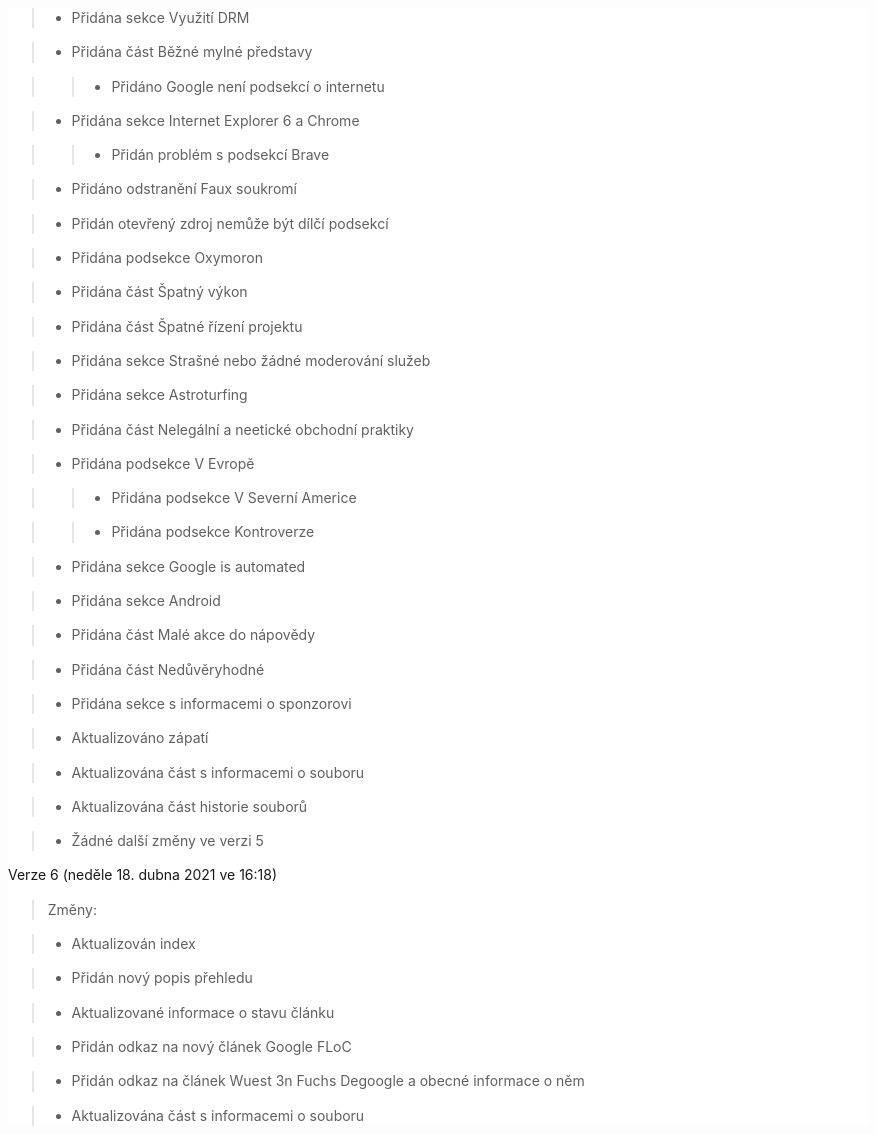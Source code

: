 > * Přidána sekce Využití DRM

> * Přidána část Běžné mylné představy

>> * Přidáno Google není podsekcí o internetu

> * Přidána sekce Internet Explorer 6 a Chrome

>> * Přidán problém s podsekcí Brave

> * Přidáno odstranění Faux soukromí

> * Přidán otevřený zdroj nemůže být dílčí podsekcí

> * Přidána podsekce Oxymoron

> * Přidána část Špatný výkon

> * Přidána část Špatné řízení projektu

> * Přidána sekce Strašné nebo žádné moderování služeb

> * Přidána sekce Astroturfing

> * Přidána část Nelegální a neetické obchodní praktiky

> * Přidána podsekce V Evropě

>> * Přidána podsekce V Severní Americe

>> * Přidána podsekce Kontroverze

> * Přidána sekce Google is automated

> * Přidána sekce Android

> * Přidána část Malé akce do nápovědy

> * Přidána část Nedůvěryhodné

> * Přidána sekce s informacemi o sponzorovi

> * Aktualizováno zápatí

> * Aktualizována část s informacemi o souboru

> * Aktualizována část historie souborů

> * Žádné další změny ve verzi 5

Verze 6 (neděle 18. dubna 2021 ve 16:18)

> Změny:

> * Aktualizován index

> * Přidán nový popis přehledu

> * Aktualizované informace o stavu článku

> * Přidán odkaz na nový článek Google FLoC

> * Přidán odkaz na článek Wuest 3n Fuchs Degoogle a obecné informace o něm

> * Aktualizována část s informacemi o souboru
